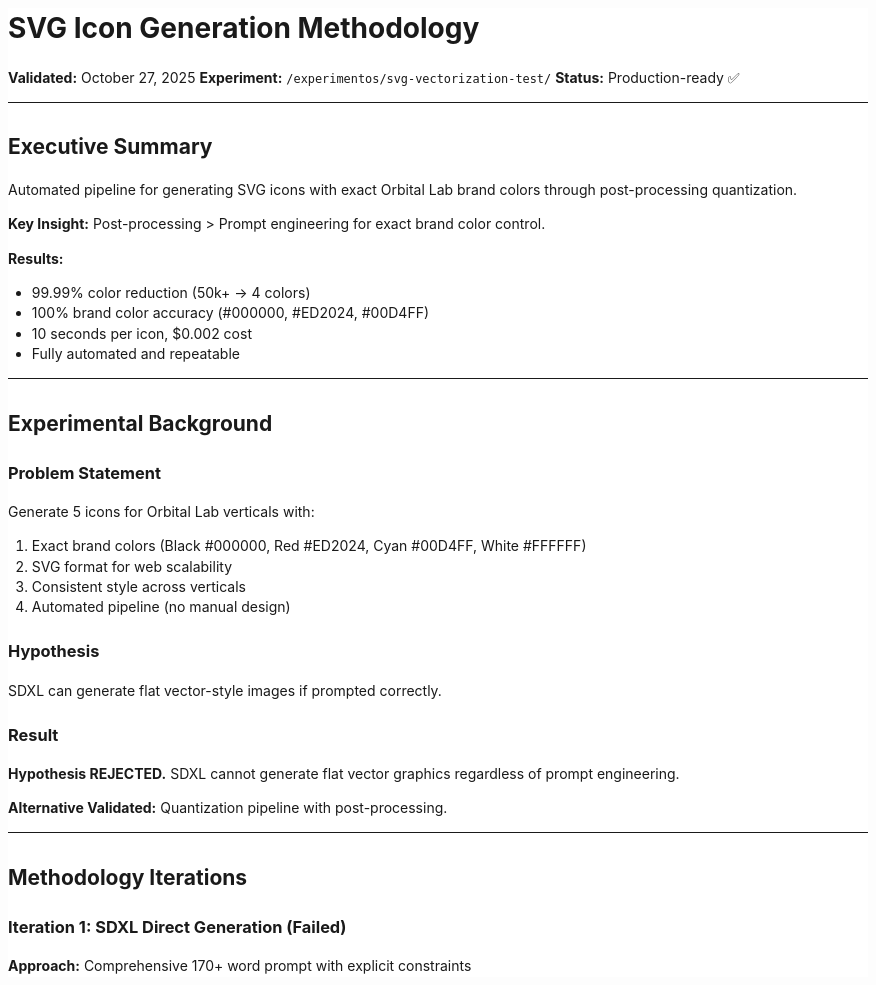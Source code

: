 # SVG Icon Generation Methodology

**Validated:** October 27, 2025
**Experiment:** `/experimentos/svg-vectorization-test/`
**Status:** Production-ready ✅

---

## Executive Summary

Automated pipeline for generating SVG icons with exact Orbital Lab brand colors through post-processing quantization.

**Key Insight:** Post-processing > Prompt engineering for exact brand color control.

**Results:**
- 99.99% color reduction (50k+ → 4 colors)
- 100% brand color accuracy (#000000, #ED2024, #00D4FF)
- 10 seconds per icon, $0.002 cost
- Fully automated and repeatable

---

## Experimental Background

### Problem Statement

Generate 5 icons for Orbital Lab verticals with:
1. Exact brand colors (Black #000000, Red #ED2024, Cyan #00D4FF, White #FFFFFF)
2. SVG format for web scalability
3. Consistent style across verticals
4. Automated pipeline (no manual design)

### Hypothesis

SDXL can generate flat vector-style images if prompted correctly.

### Result

**Hypothesis REJECTED.** SDXL cannot generate flat vector graphics regardless of prompt engineering.

**Alternative Validated:** Quantization pipeline with post-processing.

---

## Methodology Iterations

### Iteration 1: SDXL Direct Generation (Failed)

**Approach:** Comprehensive 170+ word prompt with explicit constraints
